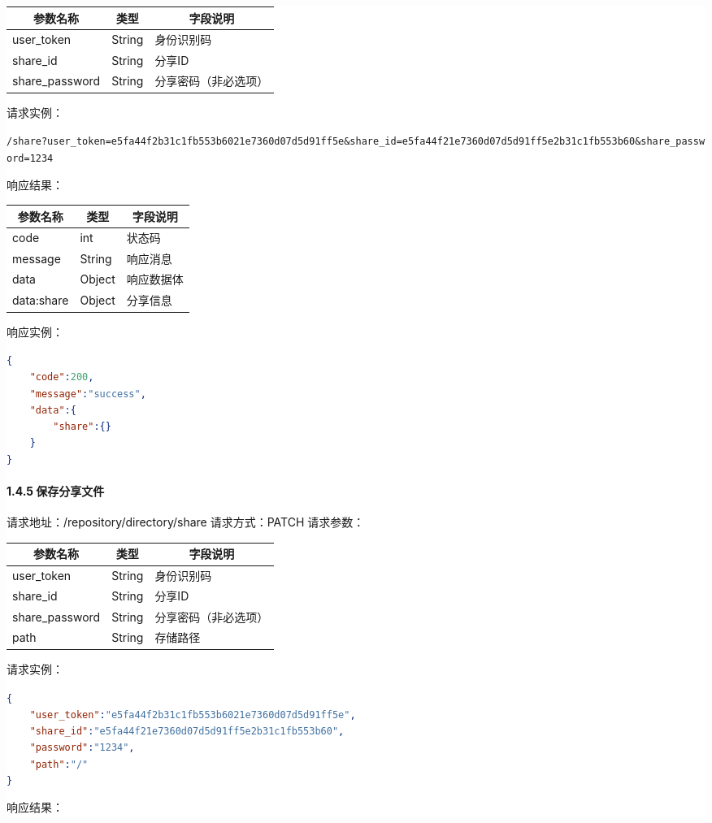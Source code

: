| 参数名称   | 类型   | 字段说明   |
| ---------- | ------ | ---------- |
| user_token | String | 身份识别码 |
| share_id | String | 分享ID |
| share_password | String | 分享密码（非必选项） |

请求实例：

~~~url
/share?user_token=e5fa44f2b31c1fb553b6021e7360d07d5d91ff5e&share_id=e5fa44f21e7360d07d5d91ff5e2b31c1fb553b60&share_password=1234
~~~

响应结果：

| 参数名称     | 类型   | 字段说明   |
| ------------ | ------ | ---------- |
| code         | int    | 状态码     |
| message      | String | 响应消息   |
| data         | Object | 响应数据体 |
| data:share        | Object | 分享信息 |

响应实例：

~~~json
{
	"code":200,
    "message":"success",
    "data":{
    	"share":{}
    }
}
~~~
#### 1.4.5 保存分享文件 
请求地址：/repository/directory/share
请求方式：PATCH
请求参数：

| 参数名称   | 类型   | 字段说明   |
| ---------- | ------ | ---------- |
| user_token | String | 身份识别码 |
| share_id | String | 分享ID |
| share_password | String | 分享密码（非必选项） |
| path | String | 存储路径 |

请求实例：

~~~json
{
	"user_token":"e5fa44f2b31c1fb553b6021e7360d07d5d91ff5e",
	"share_id":"e5fa44f21e7360d07d5d91ff5e2b31c1fb553b60",
	"password":"1234",
	"path":"/"
}
~~~
响应结果：
